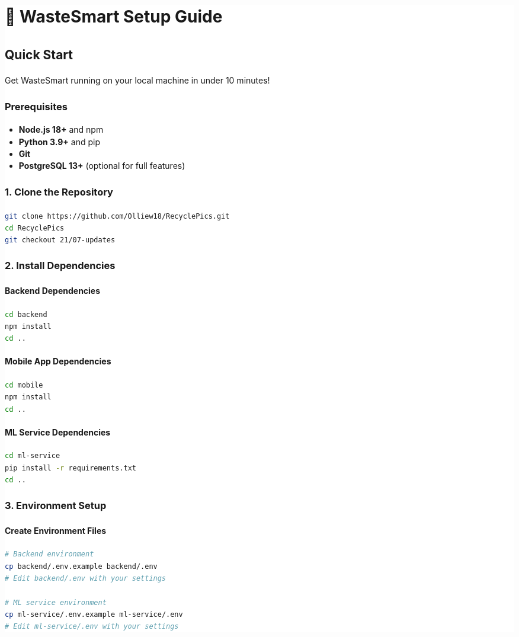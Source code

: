 # 🚀 WasteSmart Setup Guide

## Quick Start

Get WasteSmart running on your local machine in under 10 minutes!

### Prerequisites
- **Node.js 18+** and npm
- **Python 3.9+** and pip
- **Git**
- **PostgreSQL 13+** (optional for full features)

### 1. Clone the Repository
```bash
git clone https://github.com/Olliew18/RecyclePics.git
cd RecyclePics
git checkout 21/07-updates
```

### 2. Install Dependencies

#### Backend Dependencies
```bash
cd backend
npm install
cd ..
```

#### Mobile App Dependencies
```bash
cd mobile
npm install
cd ..
```

#### ML Service Dependencies
```bash
cd ml-service
pip install -r requirements.txt
cd ..
```

### 3. Environment Setup

#### Create Environment Files
```bash
# Backend environment
cp backend/.env.example backend/.env
# Edit backend/.env with your settings

# ML service environment
cp ml-service/.env.example ml-service/.env
# Edit ml-service/.env with your settings
```
